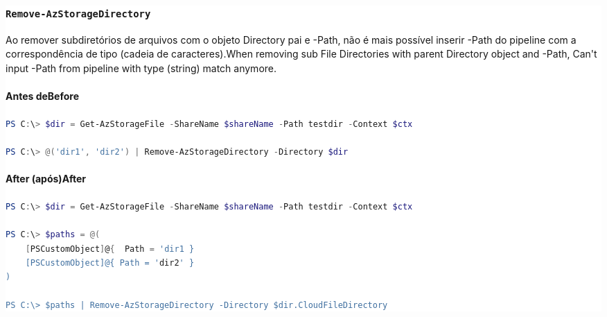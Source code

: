 ### `Remove-AzStorageDirectory`

<span data-ttu-id="e6691-271">Ao remover subdiretórios de arquivos com o objeto Directory pai e -Path, não é mais possível inserir -Path do pipeline com a correspondência de tipo (cadeia de caracteres).</span><span class="sxs-lookup"><span data-stu-id="e6691-271">When removing sub File Directories with parent Directory object and -Path, Can't input -Path from pipeline with type (string) match anymore.</span></span>

#### <a name="before"></a><span data-ttu-id="e6691-272">Antes de</span><span class="sxs-lookup"><span data-stu-id="e6691-272">Before</span></span>

```powershell
PS C:\> $dir = Get-AzStorageFile -ShareName $shareName -Path testdir -Context $ctx

PS C:\> @('dir1', 'dir2') | Remove-AzStorageDirectory -Directory $dir
```

#### <a name="after"></a><span data-ttu-id="e6691-273">After (após)</span><span class="sxs-lookup"><span data-stu-id="e6691-273">After</span></span>

```powershell
PS C:\> $dir = Get-AzStorageFile -ShareName $shareName -Path testdir -Context $ctx

PS C:\> $paths = @(
    [PSCustomObject]@{  Path = 'dir1 }
    [PSCustomObject]@{ Path = 'dir2' }
)

PS C:\> $paths | Remove-AzStorageDirectory -Directory $dir.CloudFileDirectory
```
